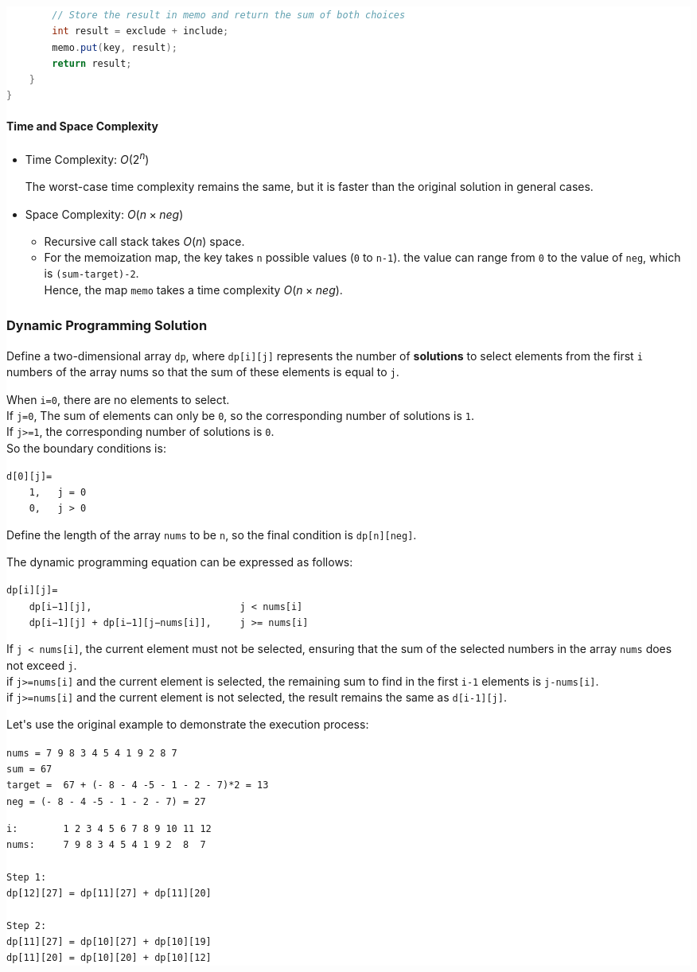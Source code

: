 ```java
        // Store the result in memo and return the sum of both choices
        int result = exclude + include;
        memo.put(key, result);
        return result;
    }
}
```
#### Time and Space Complexity
* Time Complexity: $O(2^n)$  
    
    The worst-case time complexity remains the same, but it is faster than the original solution in general cases.
* Space Complexity: $O(n \times neg)$ 
    * Recursive call stack takes $O(n)$ space.
    * For the memoization map, the key takes `n` possible values (`0` to `n-1`).
     the value can range from `0` to the value of `neg`, which is `(sum-target)-2`.  
     Hence, the map `memo` takes a time complexity $O(n \times neg)$.

### Dynamic Programming Solution
Define a two-dimensional array `dp`, where `dp[i][j]` represents the number of **solutions** 
to select elements from the first `i` numbers of the array nums so that the sum of these elements is equal to `j`.  

When `i=0`, there are no elements to select.   
If `j=0`, The sum of elements can only be `0`, so the corresponding number of solutions is `1`.  
If `j>=1`, the corresponding number of solutions is `0`.  
So the boundary conditions is:
```text
d[0][j]=
    1,   j = 0
    0,   j > 0
```
Define the length of the array `nums` to be `n`, so the final condition is `dp[n][neg]`.

The dynamic programming equation can be expressed as follows:
```text
dp[i][j]=
    dp[i−1][j],                          j < nums[i]
    dp[i−1][j] + dp[i−1][j−nums[i]],     j >= nums[i] 
```
If `j < nums[i]`, the current element must not be selected, ensuring that the sum of the selected numbers 
in the array `nums` does not exceed `j`.  
if `j>=nums[i]` and the current element is selected, the remaining sum to find in the 
first `i-1` elements is `j-nums[i]`.  
if `j>=nums[i]` and the current element is not selected, the result remains the same as `d[i-1][j]`.

Let's use the original example to demonstrate the execution process:
```text
nums = 7 9 8 3 4 5 4 1 9 2 8 7  
sum = 67  
target =  67 + (- 8 - 4 -5 - 1 - 2 - 7)*2 = 13  
neg = (- 8 - 4 -5 - 1 - 2 - 7) = 27
```
```text
i:        1 2 3 4 5 6 7 8 9 10 11 12
nums:     7 9 8 3 4 5 4 1 9 2  8  7 

Step 1:
dp[12][27] = dp[11][27] + dp[11][20]

Step 2:
dp[11][27] = dp[10][27] + dp[10][19]
dp[11][20] = dp[10][20] + dp[10][12]
```